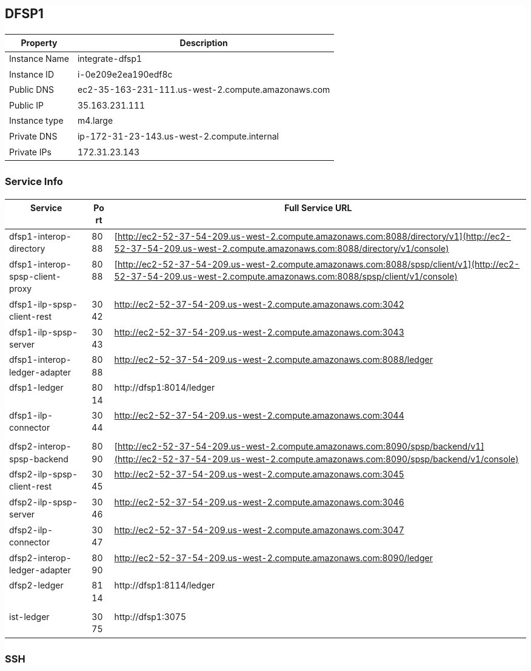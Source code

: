 ## DFSP1

| Property | Description |
| ---- | ----------- |
| Instance Name | integrate-dfsp1 |
| Instance ID | i-0e209e2ea190edf8c |
| Public DNS | ec2-35-163-231-111.us-west-2.compute.amazonaws.com |
| Public IP | 35.163.231.111 |
| Instance type | m4.large |
| Private DNS | ip-172-31-23-143.us-west-2.compute.internal |
| Private IPs | 172.31.23.143 |

### Service Info

| Service | Port | Full Service URL |
| ------- | ---- | ----------- |
| dfsp1-interop-directory | 8088 |  [http://ec2-52-37-54-209.us-west-2.compute.amazonaws.com:8088/directory/v1](http://ec2-52-37-54-209.us-west-2.compute.amazonaws.com:8088/directory/v1/console) |
| dfsp1-interop-spsp-client-proxy | 8088 |  [http://ec2-52-37-54-209.us-west-2.compute.amazonaws.com:8088/spsp/client/v1](http://ec2-52-37-54-209.us-west-2.compute.amazonaws.com:8088/spsp/client/v1/console) |
| dfsp1-ilp-spsp-client-rest | 3042 | http://ec2-52-37-54-209.us-west-2.compute.amazonaws.com:3042 |
| dfsp1-ilp-spsp-server | 3043 | http://ec2-52-37-54-209.us-west-2.compute.amazonaws.com:3043 |
| dfsp1-interop-ledger-adapter | 8088 |  http://ec2-52-37-54-209.us-west-2.compute.amazonaws.com:8088/ledger |
| dfsp1-ledger | 8014 | http://dfsp1:8014/ledger |
| dfsp1-ilp-connector | 3044 | http://ec2-52-37-54-209.us-west-2.compute.amazonaws.com:3044 |
|     |     |     |
| dfsp2-interop-spsp-backend | 8090 |  [http://ec2-52-37-54-209.us-west-2.compute.amazonaws.com:8090/spsp/backend/v1](http://ec2-52-37-54-209.us-west-2.compute.amazonaws.com:8090/spsp/backend/v1/console) |
| dfsp2-ilp-spsp-client-rest | 3045 | http://ec2-52-37-54-209.us-west-2.compute.amazonaws.com:3045 |
| dfsp2-ilp-spsp-server | 3046 | http://ec2-52-37-54-209.us-west-2.compute.amazonaws.com:3046 |
| dfsp2-ilp-connector | 3047 | http://ec2-52-37-54-209.us-west-2.compute.amazonaws.com:3047 |
| dfsp2-interop-ledger-adapter | 8090 |  http://ec2-52-37-54-209.us-west-2.compute.amazonaws.com:8090/ledger |
| dfsp2-ledger | 8114 | http://dfsp1:8114/ledger |
|     |     |     |
| ist-ledger | 3075 | http://dfsp1:3075 |

### SSH
